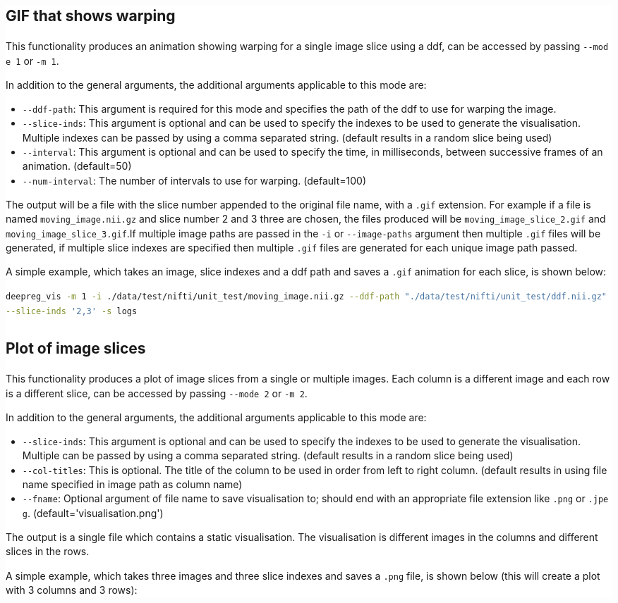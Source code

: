 ## GIF that shows warping

This functionality produces an animation showing warping for a single image slice using
a ddf, can be accessed by passing `--mode 1` or `-m 1`.

In addition to the general arguments, the additional arguments applicable to this mode
are:

- `--ddf-path`: This argument is required for this mode and specifies the path of the
  ddf to use for warping the image.
- `--slice-inds`: This argument is optional and can be used to specify the indexes to be
  used to generate the visualisation. Multiple indexes can be passed by using a comma
  separated string. (default results in a random slice being used)
- `--interval`: This argument is optional and can be used to specify the time, in
  milliseconds, between successive frames of an animation. (default=50)
- `--num-interval`: The number of intervals to use for warping. (default=100)

The output will be a file with the slice number appended to the original file name, with
a `.gif` extension. For example if a file is named `moving_image.nii.gz` and slice
number 2 and 3 three are chosen, the files produced will be `moving_image_slice_2.gif`
and `moving_image_slice_3.gif`.If multiple image paths are passed in the `-i` or
`--image-paths` argument then multiple `.gif` files will be generated, if multiple slice
indexes are specified then multiple `.gif` files are generated for each unique image
path passed.

A simple example, which takes an image, slice indexes and a ddf path and saves a `.gif`
animation for each slice, is shown below:

```bash
deepreg_vis -m 1 -i ./data/test/nifti/unit_test/moving_image.nii.gz --ddf-path "./data/test/nifti/unit_test/ddf.nii.gz" --slice-inds '2,3' -s logs
```

## Plot of image slices

This functionality produces a plot of image slices from a single or multiple images.
Each column is a different image and each row is a different slice, can be accessed by
passing `--mode 2` or `-m 2`.

In addition to the general arguments, the additional arguments applicable to this mode
are:

- `--slice-inds`: This argument is optional and can be used to specify the indexes to be
  used to generate the visualisation. Multiple can be passed by using a comma separated
  string. (default results in a random slice being used)
- `--col-titles`: This is optional. The title of the column to be used in order from
  left to right column. (default results in using file name specified in image path as
  column name)
- `--fname`: Optional argument of file name to save visualisation to; should end with an
  appropriate file extension like `.png` or `.jpeg`. (default='visualisation.png')

The output is a single file which contains a static visualisation. The visualisation is
different images in the columns and different slices in the rows.

A simple example, which takes three images and three slice indexes and saves a `.png`
file, is shown below (this will create a plot with 3 columns and 3 rows):
